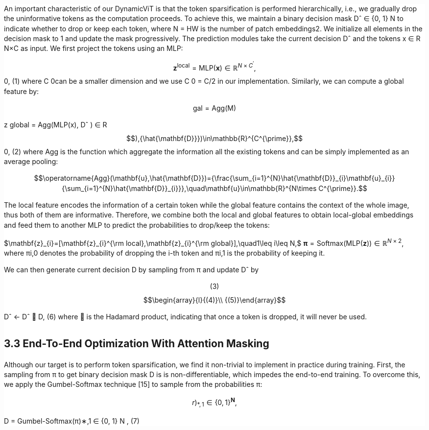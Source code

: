 An important characteristic of our DynamicViT is that the token sparsification is performed hierarchically, i.e., we gradually drop the uninformative tokens as the computation proceeds. To achieve this, we maintain a binary decision mask Dˆ ∈ {0, 1}
N to indicate whether to drop or keep each token, where N = HW is the number of patch embeddings2. We initialize all elements in the decision mask to 1 and update the mask progressively. The prediction modules take the current decision Dˆ
and the tokens x ∈ R
N×C as input. We first project the tokens using an MLP:

$$\mathbf{z}^{\mathrm{local}}=\mathrm{MLP}(\mathbf{x})\in\mathbb{R}^{N\times C^{\prime}},$$
0, (1)
where C
0can be a smaller dimension and we use C
0 = C/2 in our implementation. Similarly, we can compute a global feature by:

$${\mathrm{{gal}}}={\mathrm{Agg}}(\mathrm{M})$$

z
global = Agg(MLP(x), Dˆ ) ∈ R
$$),{\hat{\mathbf{D}}})\in\mathbb{R}^{C^{\prime}},$$
0, (2)
where Agg is the function which aggregate the information all the existing tokens and can be simply implemented as an average pooling:

$$\operatorname{Agg}(\mathbf{u},\hat{\mathbf{D}})={\frac{\sum_{i=1}^{N}\hat{\mathbf{D}}_{i}\mathbf{u}_{i}}{\sum_{i=1}^{N}\hat{\mathbf{D}}_{i}}},\quad\mathbf{u}\in\mathbb{R}^{N\times C^{\prime}}.$$

The local feature encodes the information of a certain token while the global feature contains the context of the whole image, thus both of them are informative. Therefore, we combine both the local and global features to obtain local-global embeddings and feed them to another MLP to predict the probabilities to drop/keep the tokens:

$\mathbf{z}_{i}=[\mathbf{z}_{i}^{\rm local},\mathbf{z}_{i}^{\rm global}],\quad1\leq i\leq N,$  $\mathbf{\pi}=\mbox{Softmax}(\mbox{MLP}(\mathbf{z}))\in\mathbb{R}^{N\times2},$
where πi,0 denotes the probability of dropping the i-th token and πi,1 is the probability of keeping it.

We can then generate current decision D by sampling from π and update Dˆ by

$$(3)$$
$$\begin{array}{l}{(4)}\\ {(5)}\end{array}$$

Dˆ ← Dˆ  D, (6)
where  is the Hadamard product, indicating that once a token is dropped, it will never be used.

## 3.3 End-To-End Optimization With Attention Masking

Although our target is to perform token sparsification, we find it non-trivial to implement in practice during training. First, the sampling from π to get binary decision mask D is is non-differentiable, which impedes the end-to-end training. To overcome this, we apply the Gumbel-Softmax technique [15] to sample from the probabilities π:

$$r)_{\ast,1}\in\{0,1\}^{\mathbf{N}},$$

D = Gumbel-Softmax(π)∗,1 ∈ {0, 1}
N , (7)
